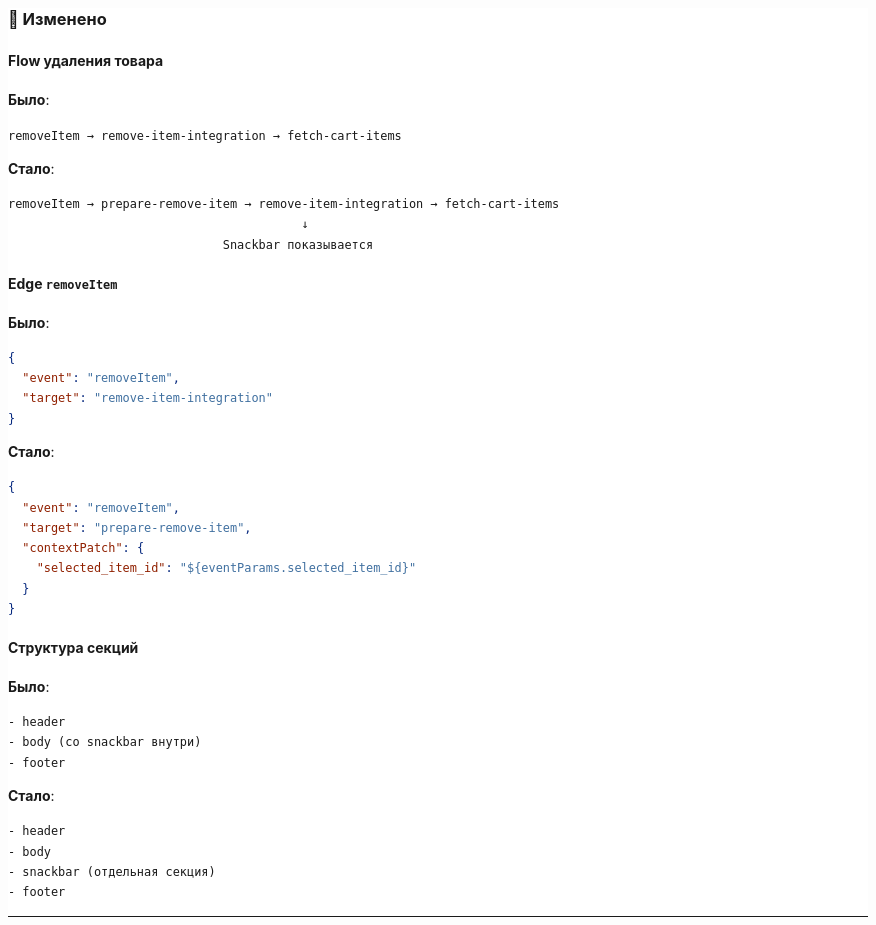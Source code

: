 ### 🔄 Изменено

#### Flow удаления товара

**Было**:
```
removeItem → remove-item-integration → fetch-cart-items
```

**Стало**:
```
removeItem → prepare-remove-item → remove-item-integration → fetch-cart-items
                                         ↓
                              Snackbar показывается
```

#### Edge `removeItem`

**Было**:
```json
{
  "event": "removeItem",
  "target": "remove-item-integration"
}
```

**Стало**:
```json
{
  "event": "removeItem",
  "target": "prepare-remove-item",
  "contextPatch": {
    "selected_item_id": "${eventParams.selected_item_id}"
  }
}
```

#### Структура секций

**Было**:
```
- header
- body (со snackbar внутри)
- footer
```

**Стало**:
```
- header
- body
- snackbar (отдельная секция)
- footer
```

---
